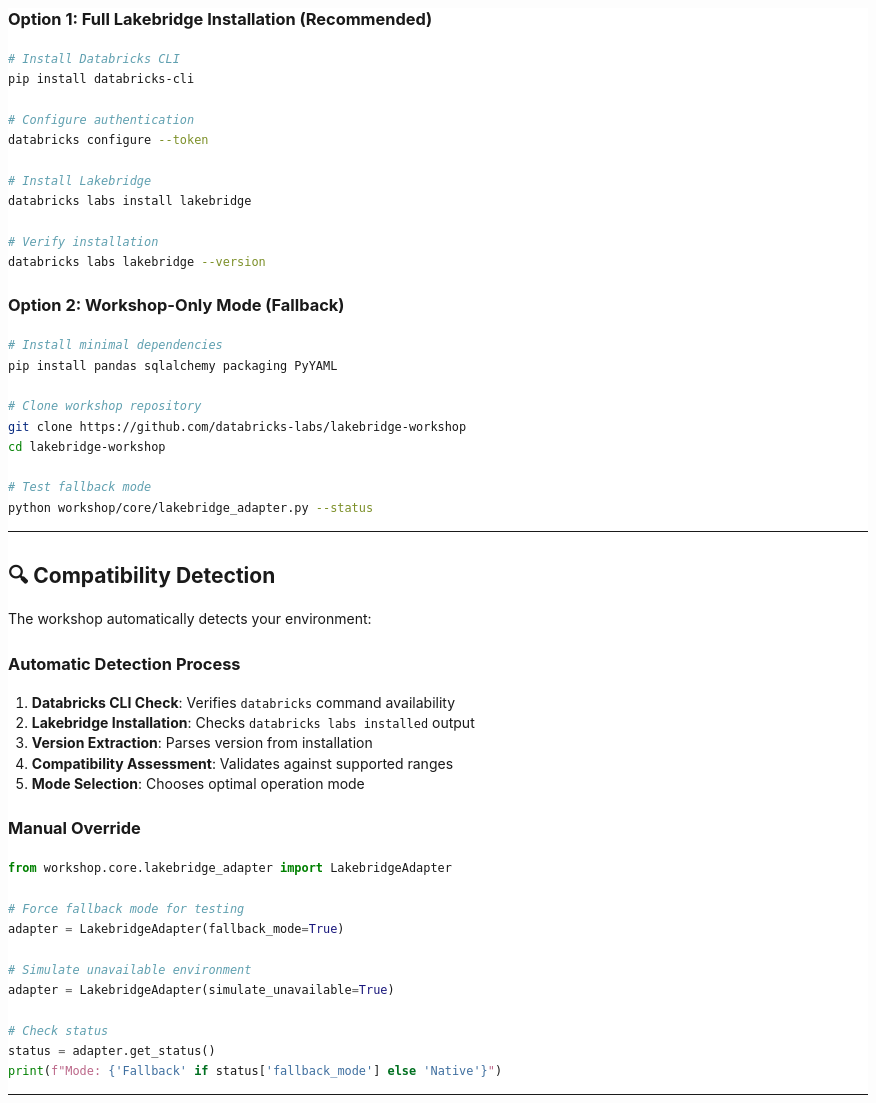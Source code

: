 ### Option 1: Full Lakebridge Installation (Recommended)

```bash
# Install Databricks CLI
pip install databricks-cli

# Configure authentication  
databricks configure --token

# Install Lakebridge
databricks labs install lakebridge

# Verify installation
databricks labs lakebridge --version
```

### Option 2: Workshop-Only Mode (Fallback)

```bash
# Install minimal dependencies
pip install pandas sqlalchemy packaging PyYAML

# Clone workshop repository
git clone https://github.com/databricks-labs/lakebridge-workshop
cd lakebridge-workshop

# Test fallback mode
python workshop/core/lakebridge_adapter.py --status
```

---

## 🔍 Compatibility Detection

The workshop automatically detects your environment:

### Automatic Detection Process

1. **Databricks CLI Check**: Verifies `databricks` command availability
2. **Lakebridge Installation**: Checks `databricks labs installed` output
3. **Version Extraction**: Parses version from installation
4. **Compatibility Assessment**: Validates against supported ranges
5. **Mode Selection**: Chooses optimal operation mode

### Manual Override

```python
from workshop.core.lakebridge_adapter import LakebridgeAdapter

# Force fallback mode for testing
adapter = LakebridgeAdapter(fallback_mode=True)

# Simulate unavailable environment
adapter = LakebridgeAdapter(simulate_unavailable=True)

# Check status
status = adapter.get_status()
print(f"Mode: {'Fallback' if status['fallback_mode'] else 'Native'}")
```

---